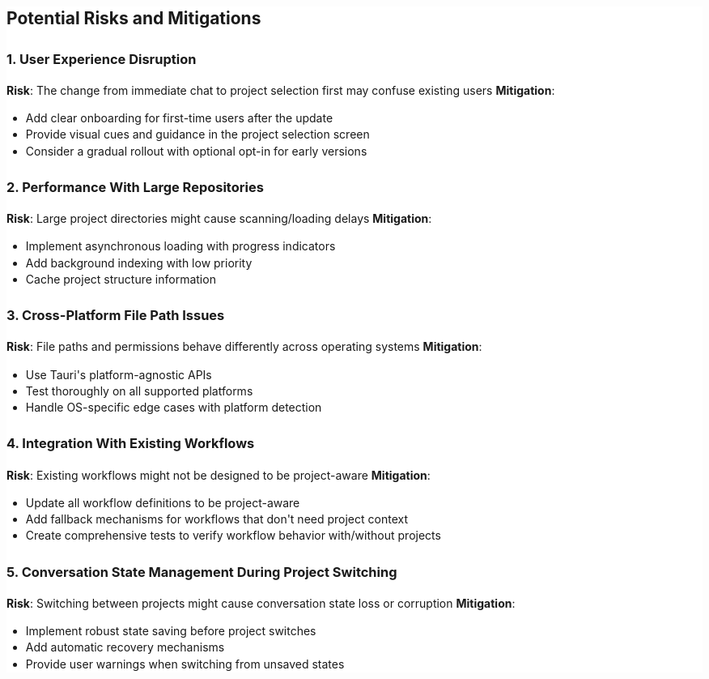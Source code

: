 ## Potential Risks and Mitigations

### 1. User Experience Disruption

**Risk**: The change from immediate chat to project selection first may confuse existing users
**Mitigation**:
- Add clear onboarding for first-time users after the update
- Provide visual cues and guidance in the project selection screen
- Consider a gradual rollout with optional opt-in for early versions

### 2. Performance With Large Repositories

**Risk**: Large project directories might cause scanning/loading delays
**Mitigation**: 
- Implement asynchronous loading with progress indicators
- Add background indexing with low priority
- Cache project structure information

### 3. Cross-Platform File Path Issues

**Risk**: File paths and permissions behave differently across operating systems
**Mitigation**:
- Use Tauri's platform-agnostic APIs
- Test thoroughly on all supported platforms
- Handle OS-specific edge cases with platform detection

### 4. Integration With Existing Workflows

**Risk**: Existing workflows might not be designed to be project-aware
**Mitigation**:
- Update all workflow definitions to be project-aware
- Add fallback mechanisms for workflows that don't need project context
- Create comprehensive tests to verify workflow behavior with/without projects

### 5. Conversation State Management During Project Switching

**Risk**: Switching between projects might cause conversation state loss or corruption
**Mitigation**:
- Implement robust state saving before project switches
- Add automatic recovery mechanisms
- Provide user warnings when switching from unsaved states